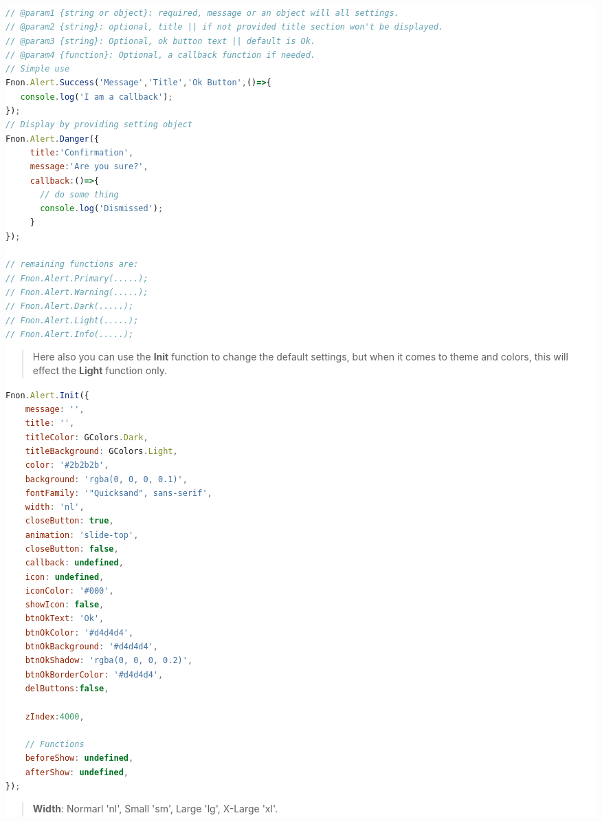```js
// @param1 {string or object}: required, message or an object will all settings.
// @param2 {string}: optional, title || if not provided title section won't be displayed.
// @param3 {string}: Optional, ok button text || default is Ok.
// @param4 {function}: Optional, a callback function if needed.
// Simple use
Fnon.Alert.Success('Message','Title','Ok Button',()=>{
   console.log('I am a callback');
});
// Display by providing setting object
Fnon.Alert.Danger({
     title:'Confirmation',
     message:'Are you sure?',
     callback:()=>{
       // do some thing
       console.log('Dismissed');
     }
});

// remaining functions are:
// Fnon.Alert.Primary(.....);
// Fnon.Alert.Warning(.....);
// Fnon.Alert.Dark(.....);
// Fnon.Alert.Light(.....);
// Fnon.Alert.Info(.....);
```
> Here also you can use the **Init** function to change the default settings, but when it comes to theme and colors, this will effect the **Light** function only.
```js
Fnon.Alert.Init({
    message: '',
    title: '',    
    titleColor: GColors.Dark,
    titleBackground: GColors.Light,
    color: '#2b2b2b',
    background: 'rgba(0, 0, 0, 0.1)',
    fontFamily: '"Quicksand", sans-serif',
    width: 'nl',
    closeButton: true,
    animation: 'slide-top',
    closeButton: false,
    callback: undefined,
    icon: undefined,
    iconColor: '#000',
    showIcon: false,
    btnOkText: 'Ok',
    btnOkColor: '#d4d4d4',
    btnOkBackground: '#d4d4d4',
    btnOkShadow: 'rgba(0, 0, 0, 0.2)',
    btnOkBorderColor: '#d4d4d4',
    delButtons:false,

    zIndex:4000,

    // Functions
    beforeShow: undefined,
    afterShow: undefined,
});
```
> **Width**: Normarl 'nl', Small 'sm', Large 'lg', X-Large 'xl'.
